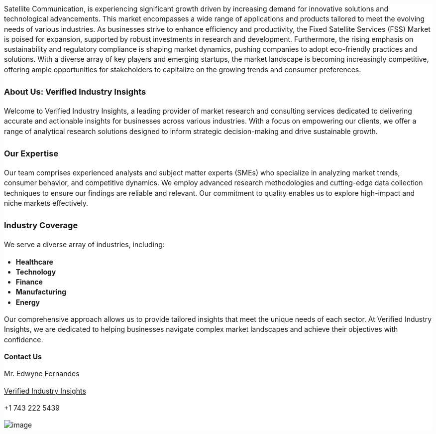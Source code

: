 Satellite Communication, is experiencing significant growth driven by increasing demand for innovative solutions and technological advancements. This market encompasses a wide range of applications and products tailored to meet the evolving needs of various industries. As businesses strive to enhance efficiency and productivity, the Fixed Satellite Services (FSS) Market is poised for expansion, supported by robust investments in research and development. Furthermore, the rising emphasis on sustainability and regulatory compliance is shaping market dynamics, pushing companies to adopt eco-friendly practices and solutions. With a diverse array of key players and emerging startups, the market landscape is becoming increasingly competitive, offering ample opportunities for stakeholders to capitalize on the growing trends and consumer preferences.</p><h3>About Us: Verified Industry Insights</h3><p>Welcome to Verified Industry Insights, a leading provider of market research and consulting services dedicated to delivering accurate and actionable insights for businesses across various industries. With a focus on empowering our clients, we offer a range of analytical research solutions designed to inform strategic decision-making and drive sustainable growth.</p><h3>Our Expertise</h3><p>Our team comprises experienced analysts and subject matter experts (SMEs) who specialize in analyzing market trends, consumer behavior, and competitive dynamics. We employ advanced research methodologies and cutting-edge data collection techniques to ensure our findings are reliable and relevant. Our commitment to quality enables us to explore high-impact and niche markets effectively.</p><h3>Industry Coverage</h3><p>We serve a diverse array of industries, including:</p><ul><li><strong>Healthcare</strong></li><li><strong>Technology</strong></li><li><strong>Finance</strong></li><li><strong>Manufacturing</strong></li><li><strong>Energy</strong></li></ul><p>Our comprehensive approach allows us to provide tailored insights that meet the unique needs of each sector. At Verified Industry Insights, we are dedicated to helping businesses navigate complex market landscapes and achieve their objectives with confidence.</p><p><strong>Contact Us</strong></p><p>Mr. Edwyne Fernandes</p><p><a href="https://www.verifiedindustryinsights.com/">Verified Industry Insights</a></p><p>+1 743 222 5439</p>
![image](https://github.com/user-attachments/assets/b407a878-2ff6-483c-9db1-9ec0227aabd7)
